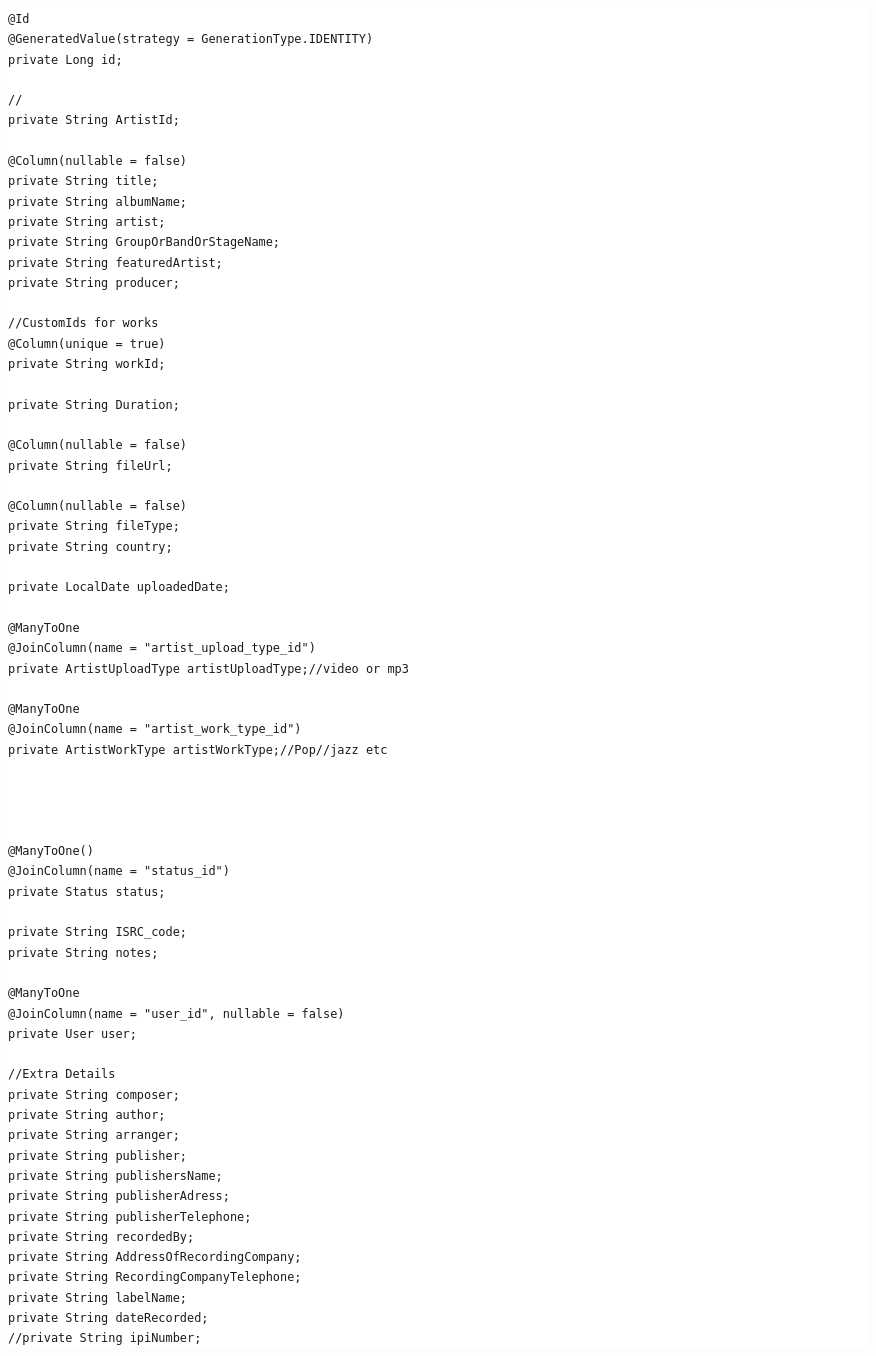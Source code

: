     @Id
    @GeneratedValue(strategy = GenerationType.IDENTITY)
    private Long id;

    //
    private String ArtistId;
    
    @Column(nullable = false)
    private String title;
    private String albumName;
    private String artist;
    private String GroupOrBandOrStageName;
    private String featuredArtist;
    private String producer;

    //CustomIds for works
    @Column(unique = true)
    private String workId;

    private String Duration;
    
    @Column(nullable = false)
    private String fileUrl;
    
    @Column(nullable = false)
    private String fileType;
    private String country;
    
    private LocalDate uploadedDate;
    
    @ManyToOne
    @JoinColumn(name = "artist_upload_type_id")
    private ArtistUploadType artistUploadType;//video or mp3
    
    @ManyToOne
    @JoinColumn(name = "artist_work_type_id")
    private ArtistWorkType artistWorkType;//Pop//jazz etc




    @ManyToOne()
    @JoinColumn(name = "status_id")
    private Status status;
    
    private String ISRC_code;
    private String notes;

    @ManyToOne
    @JoinColumn(name = "user_id", nullable = false)
    private User user;

    //Extra Details
    private String composer;
    private String author;
    private String arranger;
    private String publisher;
    private String publishersName;
    private String publisherAdress;
    private String publisherTelephone;
    private String recordedBy;
    private String AddressOfRecordingCompany;
    private String RecordingCompanyTelephone;
    private String labelName;
    private String dateRecorded;
    //private String ipiNumber;
